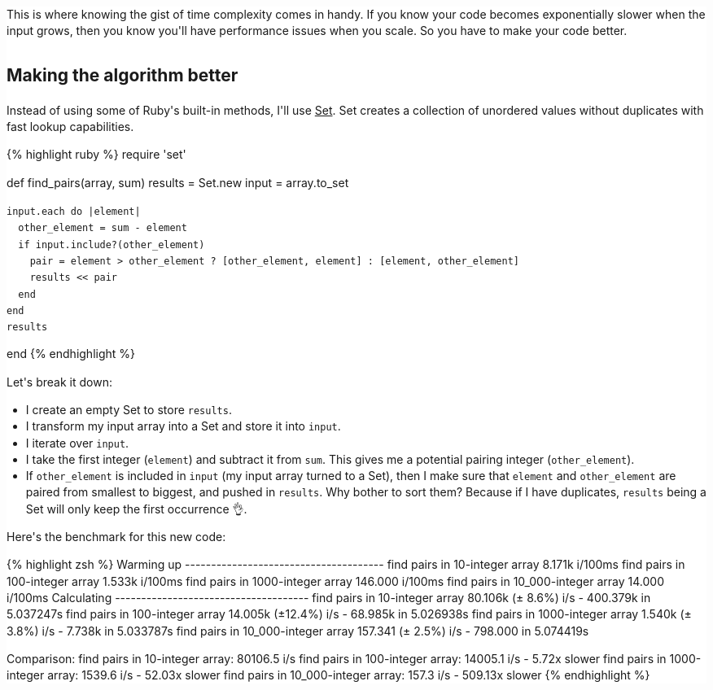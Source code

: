 This is where knowing the gist of time complexity comes in handy. If you know your code becomes exponentially slower when the input grows, then you know you'll have performance issues when you scale. So you have to make your code better.

## Making the algorithm better

Instead of using some of Ruby's built-in methods, I'll use [Set](https://devdocs.io/ruby~2.5/set). Set creates a collection of unordered values without duplicates with fast lookup capabilities.

{% highlight ruby %}
  require 'set'

  def find_pairs(array, sum)
    results = Set.new
    input = array.to_set

    input.each do |element|
      other_element = sum - element
      if input.include?(other_element)
        pair = element > other_element ? [other_element, element] : [element, other_element]
        results << pair
      end
    end
    results
  end
{% endhighlight %}

Let's break it down:
- I create an empty Set to store `results`.
- I transform my input array into a Set and store it into `input`.
- I iterate over `input`.
- I take the first integer (`element`) and subtract it from `sum`. This gives me a potential pairing integer (`other_element`).
- If `other_element` is included in `input` (my input array turned to a Set), then I make sure that `element` and `other_element` are paired from smallest to biggest, and pushed in `results`. Why bother to sort them? Because if I have duplicates, `results` being a Set will only keep the first occurrence 👌.

Here's the benchmark for this new code:

{% highlight zsh %}
  Warming up --------------------------------------
  find pairs in 10-integer array
                           8.171k i/100ms
  find pairs in 100-integer array
                           1.533k i/100ms
  find pairs in 1000-integer array
                         146.000  i/100ms
  find pairs in 10_000-integer array
                          14.000  i/100ms
  Calculating -------------------------------------
  find pairs in 10-integer array
                           80.106k (± 8.6%) i/s -    400.379k in   5.037247s
  find pairs in 100-integer array
                           14.005k (±12.4%) i/s -     68.985k in   5.026938s
  find pairs in 1000-integer array
                            1.540k (± 3.8%) i/s -      7.738k in   5.033787s
  find pairs in 10_000-integer array
                          157.341  (± 2.5%) i/s -    798.000  in   5.074419s

  Comparison:
  find pairs in 10-integer array:    80106.5 i/s
  find pairs in 100-integer array:    14005.1 i/s - 5.72x  slower
  find pairs in 1000-integer array:     1539.6 i/s - 52.03x  slower
  find pairs in 10_000-integer array:      157.3 i/s - 509.13x  slower
{% endhighlight %}


[^1]: Not a **Real Developer™** notation.
[^2]: A **Real Developer™** notation.